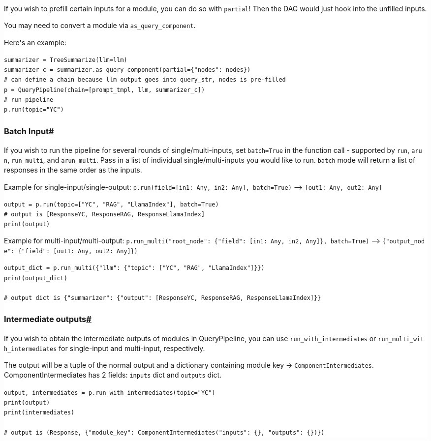 If you wish to prefill certain inputs for a module, you can do so with `partial`! Then the DAG would just hook into the unfilled inputs.

You may need to convert a module via `as_query_component`.

Here's an example:

```
summarizer = TreeSummarize(llm=llm)
summarizer_c = summarizer.as_query_component(partial={"nodes": nodes})
# can define a chain because llm output goes into query_str, nodes is pre-filled
p = QueryPipeline(chain=[prompt_tmpl, llm, summarizer_c])
# run pipeline
p.run(topic="YC")
```

### Batch Input[#](https://docs.llamaindex.ai/en/stable/module_guides/querying/pipeline/usage_pattern/#batch-input "Permanent link")

If you wish to run the pipeline for several rounds of single/multi-inputs, set `batch=True` in the function call - supported by `run`, `arun`, `run_multi`, and `arun_multi`. Pass in a list of individual single/multi-inputs you would like to run. `batch` mode will return a list of responses in the same order as the inputs.

Example for single-input/single-output: `p.run(field=[in1: Any, in2: Any], batch=True)` --> `[out1: Any, out2: Any]`

```
output = p.run(topic=["YC", "RAG", "LlamaIndex"], batch=True)
# output is [ResponseYC, ResponseRAG, ResponseLlamaIndex]
print(output)
```

Example for multi-input/multi-output: `p.run_multi("root_node": {"field": [in1: Any, in2, Any]}, batch=True)` --> `{"output_node": {"field": [out1: Any, out2: Any]}}`

```
output_dict = p.run_multi({"llm": {"topic": ["YC", "RAG", "LlamaIndex"]}})
print(output_dict)

# output dict is {"summarizer": {"output": [ResponseYC, ResponseRAG, ResponseLlamaIndex]}}
```

### Intermediate outputs[#](https://docs.llamaindex.ai/en/stable/module_guides/querying/pipeline/usage_pattern/#intermediate-outputs "Permanent link")

If you wish to obtain the intermediate outputs of modules in QueryPipeline, you can use `run_with_intermediates` or `run_multi_with_intermediates` for single-input and multi-input, respectively.

The output will be a tuple of the normal output and a dictionary containing module key -> `ComponentIntermediates`. ComponentIntermediates has 2 fields: `inputs` dict and `outputs` dict.

```
output, intermediates = p.run_with_intermediates(topic="YC")
print(output)
print(intermediates)

# output is (Response, {"module_key": ComponentIntermediates("inputs": {}, "outputs": {})})
```
